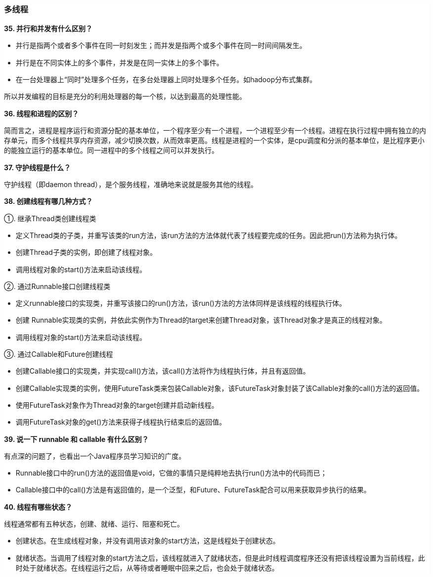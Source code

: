 ### **多线程**

**35\. 并行和并发有什么区别？**

*   并行是指两个或者多个事件在同一时刻发生；而并发是指两个或多个事件在同一时间间隔发生。

*   并行是在不同实体上的多个事件，并发是在同一实体上的多个事件。

*   在一台处理器上“同时”处理多个任务，在多台处理器上同时处理多个任务。如hadoop分布式集群。

所以并发编程的目标是充分的利用处理器的每一个核，以达到最高的处理性能。

**36\. 线程和进程的区别？**

简而言之，进程是程序运行和资源分配的基本单位，一个程序至少有一个进程，一个进程至少有一个线程。进程在执行过程中拥有独立的内存单元，而多个线程共享内存资源，减少切换次数，从而效率更高。线程是进程的一个实体，是cpu调度和分派的基本单位，是比程序更小的能独立运行的基本单位。同一进程中的多个线程之间可以并发执行。

**37\. 守护线程是什么？**

守护线程（即daemon thread），是个服务线程，准确地来说就是服务其他的线程。

**38\. 创建线程有哪几种方式？**

①. 继承Thread类创建线程类

*   定义Thread类的子类，并重写该类的run方法，该run方法的方法体就代表了线程要完成的任务。因此把run()方法称为执行体。

*   创建Thread子类的实例，即创建了线程对象。

*   调用线程对象的start()方法来启动该线程。

②. 通过Runnable接口创建线程类

*   定义runnable接口的实现类，并重写该接口的run()方法，该run()方法的方法体同样是该线程的线程执行体。

*   创建 Runnable实现类的实例，并依此实例作为Thread的target来创建Thread对象，该Thread对象才是真正的线程对象。

*   调用线程对象的start()方法来启动该线程。

③. 通过Callable和Future创建线程

*   创建Callable接口的实现类，并实现call()方法，该call()方法将作为线程执行体，并且有返回值。

*   创建Callable实现类的实例，使用FutureTask类来包装Callable对象，该FutureTask对象封装了该Callable对象的call()方法的返回值。

*   使用FutureTask对象作为Thread对象的target创建并启动新线程。

*   调用FutureTask对象的get()方法来获得子线程执行结束后的返回值。

**39\. 说一下 runnable 和 callable 有什么区别？**

  有点深的问题了，也看出一个Java程序员学习知识的广度。

*   Runnable接口中的run()方法的返回值是void，它做的事情只是纯粹地去执行run()方法中的代码而已；

*   Callable接口中的call()方法是有返回值的，是一个泛型，和Future、FutureTask配合可以用来获取异步执行的结果。

**40\. 线程有哪些状态？**

线程通常都有五种状态，创建、就绪、运行、阻塞和死亡。

*   创建状态。在生成线程对象，并没有调用该对象的start方法，这是线程处于创建状态。

*   就绪状态。当调用了线程对象的start方法之后，该线程就进入了就绪状态，但是此时线程调度程序还没有把该线程设置为当前线程，此时处于就绪状态。在线程运行之后，从等待或者睡眠中回来之后，也会处于就绪状态。

